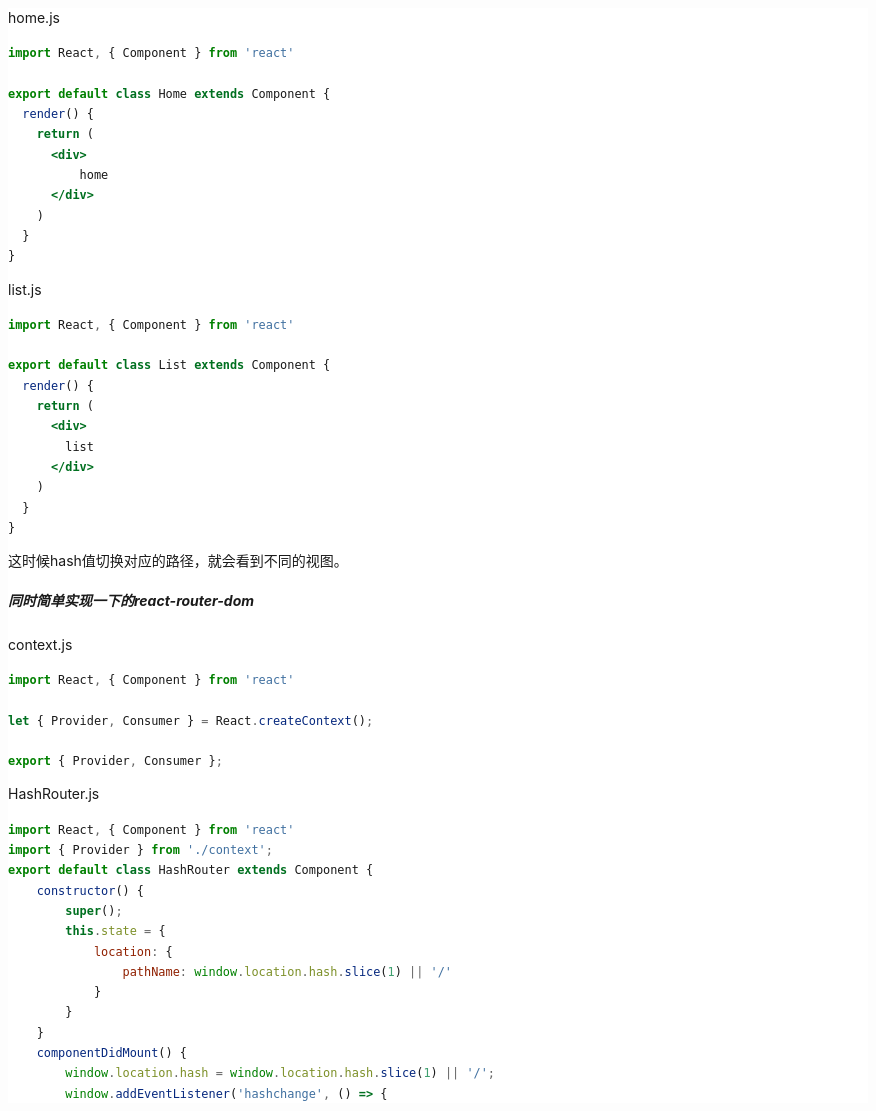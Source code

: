 

home.js

```jsx
import React, { Component } from 'react'

export default class Home extends Component {
  render() {
    return (
      <div>
          home
      </div>
    )
  }
}
```



list.js

```jsx
import React, { Component } from 'react'

export default class List extends Component {
  render() {
    return (
      <div>
        list
      </div>
    )
  }
}
```



这时候hash值切换对应的路径，就会看到不同的视图。



##### 同时简单实现一下的react-router-dom

context.js

```jsx
import React, { Component } from 'react'

let { Provider, Consumer } = React.createContext();

export { Provider, Consumer };
```



HashRouter.js

```jsx
import React, { Component } from 'react'
import { Provider } from './context';
export default class HashRouter extends Component {
    constructor() {
        super();
        this.state = {
            location: {
                pathName: window.location.hash.slice(1) || '/'
            }
        }
    }
    componentDidMount() {
        window.location.hash = window.location.hash.slice(1) || '/';
        window.addEventListener('hashchange', () => {
```